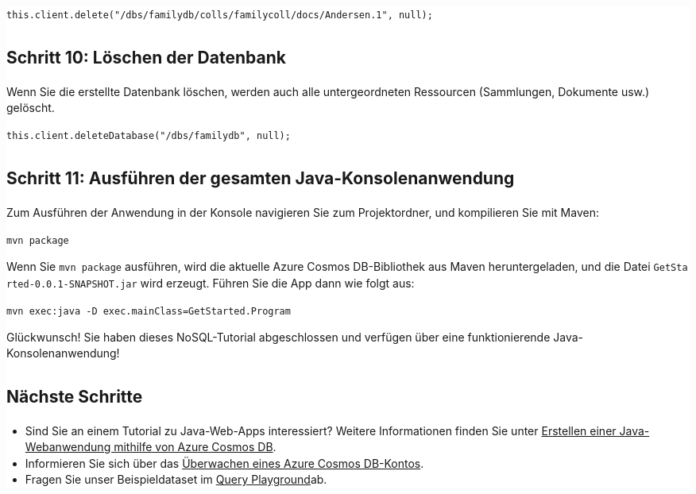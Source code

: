     this.client.delete("/dbs/familydb/colls/familycoll/docs/Andersen.1", null);

## <a id="DeleteDatabase"></a>Schritt 10: Löschen der Datenbank
Wenn Sie die erstellte Datenbank löschen, werden auch alle untergeordneten Ressourcen (Sammlungen, Dokumente usw.) gelöscht.

    this.client.deleteDatabase("/dbs/familydb", null);

## <a id="Run"></a>Schritt 11: Ausführen der gesamten Java-Konsolenanwendung
Zum Ausführen der Anwendung in der Konsole navigieren Sie zum Projektordner, und kompilieren Sie mit Maven:
    
    mvn package

Wenn Sie `mvn package` ausführen, wird die aktuelle Azure Cosmos DB-Bibliothek aus Maven heruntergeladen, und die Datei `GetStarted-0.0.1-SNAPSHOT.jar` wird erzeugt. Führen Sie die App dann wie folgt aus:

    mvn exec:java -D exec.mainClass=GetStarted.Program

Glückwunsch! Sie haben dieses NoSQL-Tutorial abgeschlossen und verfügen über eine funktionierende Java-Konsolenanwendung!

## <a name="next-steps"></a>Nächste Schritte
* Sind Sie an einem Tutorial zu Java-Web-Apps interessiert? Weitere Informationen finden Sie unter [Erstellen einer Java-Webanwendung mithilfe von Azure Cosmos DB](sql-api-java-application.md).
* Informieren Sie sich über das [Überwachen eines Azure Cosmos DB-Kontos](monitor-accounts.md).
* Fragen Sie unser Beispieldataset im [Query Playground](https://www.documentdb.com/sql/demo)ab.

[keys]: media/sql-api-get-started/nosql-tutorial-keys.png
